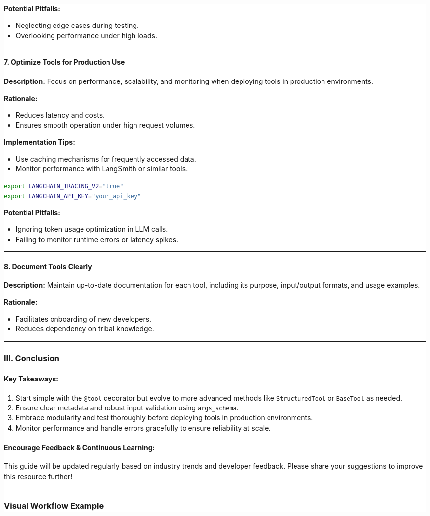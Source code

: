 **Potential Pitfalls:**
- Neglecting edge cases during testing.
- Overlooking performance under high loads.

---

#### **7. Optimize Tools for Production Use**
**Description:** Focus on performance, scalability, and monitoring when deploying tools in production environments.

**Rationale:**
- Reduces latency and costs.
- Ensures smooth operation under high request volumes.

**Implementation Tips:**
- Use caching mechanisms for frequently accessed data.
- Monitor performance with LangSmith or similar tools.
```bash
export LANGCHAIN_TRACING_V2="true"
export LANGCHAIN_API_KEY="your_api_key"
```

**Potential Pitfalls:**
- Ignoring token usage optimization in LLM calls.
- Failing to monitor runtime errors or latency spikes.

---

#### **8. Document Tools Clearly**
**Description:** Maintain up-to-date documentation for each tool, including its purpose, input/output formats, and usage examples.

**Rationale:**
- Facilitates onboarding of new developers.
- Reduces dependency on tribal knowledge.

---

### **III. Conclusion**

#### **Key Takeaways:**
1. Start simple with the `@tool` decorator but evolve to more advanced methods like `StructuredTool` or `BaseTool` as needed.
2. Ensure clear metadata and robust input validation using `args_schema`.
3. Embrace modularity and test thoroughly before deploying tools in production environments.
4. Monitor performance and handle errors gracefully to ensure reliability at scale.

#### **Encourage Feedback & Continuous Learning:**
This guide will be updated regularly based on industry trends and developer feedback. Please share your suggestions to improve this resource further!

---

### **Visual Workflow Example**
